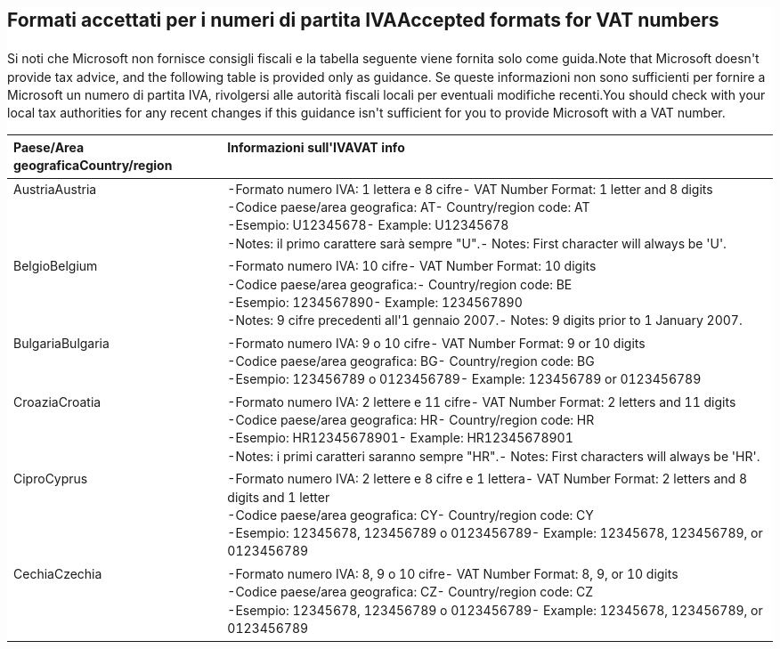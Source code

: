 ## <a name="accepted-formats-for-vat-numbers"></a><span data-ttu-id="0d7c5-123">Formati accettati per i numeri di partita IVA</span><span class="sxs-lookup"><span data-stu-id="0d7c5-123">Accepted formats for VAT numbers</span></span>

<span data-ttu-id="0d7c5-124">Si noti che Microsoft non fornisce consigli fiscali e la tabella seguente viene fornita solo come guida.</span><span class="sxs-lookup"><span data-stu-id="0d7c5-124">Note that Microsoft doesn't provide tax advice, and the following table is provided only as guidance.</span></span> <span data-ttu-id="0d7c5-125">Se queste informazioni non sono sufficienti per fornire a Microsoft un numero di partita IVA, rivolgersi alle autorità fiscali locali per eventuali modifiche recenti.</span><span class="sxs-lookup"><span data-stu-id="0d7c5-125">You should check with your local tax authorities for any recent changes if this guidance isn't sufficient for you to provide Microsoft with a VAT number.</span></span>

|<span data-ttu-id="0d7c5-126">Paese/Area geografica</span><span class="sxs-lookup"><span data-stu-id="0d7c5-126">Country/region</span></span> | <span data-ttu-id="0d7c5-127">Informazioni sull'IVA</span><span class="sxs-lookup"><span data-stu-id="0d7c5-127">VAT info</span></span> |
|:------------|:----------|
|<span data-ttu-id="0d7c5-128">Austria</span><span class="sxs-lookup"><span data-stu-id="0d7c5-128">Austria</span></span>  |<span data-ttu-id="0d7c5-129">-Formato numero IVA: 1 lettera e 8 cifre</span><span class="sxs-lookup"><span data-stu-id="0d7c5-129">- VAT Number Format: 1 letter and 8 digits</span></span><br/><span data-ttu-id="0d7c5-130">-Codice paese/area geografica: AT</span><span class="sxs-lookup"><span data-stu-id="0d7c5-130">- Country/region code: AT</span></span><br/><span data-ttu-id="0d7c5-131">-Esempio: U12345678</span><span class="sxs-lookup"><span data-stu-id="0d7c5-131">- Example: U12345678</span></span><br/><span data-ttu-id="0d7c5-132">-Notes: il primo carattere sarà sempre "U".</span><span class="sxs-lookup"><span data-stu-id="0d7c5-132">- Notes: First character will always be 'U'.</span></span> |
|<span data-ttu-id="0d7c5-133">Belgio</span><span class="sxs-lookup"><span data-stu-id="0d7c5-133">Belgium</span></span>  |<span data-ttu-id="0d7c5-134">-Formato numero IVA: 10 cifre</span><span class="sxs-lookup"><span data-stu-id="0d7c5-134">- VAT Number Format: 10 digits</span></span><br/><span data-ttu-id="0d7c5-135">-Codice paese/area geografica:</span><span class="sxs-lookup"><span data-stu-id="0d7c5-135">- Country/region code: BE</span></span><br/><span data-ttu-id="0d7c5-136">-Esempio: 1234567890</span><span class="sxs-lookup"><span data-stu-id="0d7c5-136">- Example: 1234567890</span></span><br/><span data-ttu-id="0d7c5-137">-Notes: 9 cifre precedenti all'1 gennaio 2007.</span><span class="sxs-lookup"><span data-stu-id="0d7c5-137">- Notes: 9 digits prior to 1 January 2007.</span></span> |
| <span data-ttu-id="0d7c5-138">Bulgaria</span><span class="sxs-lookup"><span data-stu-id="0d7c5-138">Bulgaria</span></span>  |<span data-ttu-id="0d7c5-139">-Formato numero IVA: 9 o 10 cifre</span><span class="sxs-lookup"><span data-stu-id="0d7c5-139">- VAT Number Format: 9 or 10 digits</span></span><br/><span data-ttu-id="0d7c5-140">-Codice paese/area geografica: BG</span><span class="sxs-lookup"><span data-stu-id="0d7c5-140">- Country/region code: BG</span></span><br/><span data-ttu-id="0d7c5-141">-Esempio: 123456789 o 0123456789</span><span class="sxs-lookup"><span data-stu-id="0d7c5-141">- Example: 123456789 or 0123456789</span></span> |
| <span data-ttu-id="0d7c5-142">Croazia</span><span class="sxs-lookup"><span data-stu-id="0d7c5-142">Croatia</span></span> |<span data-ttu-id="0d7c5-143">-Formato numero IVA: 2 lettere e 11 cifre</span><span class="sxs-lookup"><span data-stu-id="0d7c5-143">- VAT Number Format: 2 letters and 11 digits</span></span><br/><span data-ttu-id="0d7c5-144">-Codice paese/area geografica: HR</span><span class="sxs-lookup"><span data-stu-id="0d7c5-144">- Country/region code: HR</span></span><br/><span data-ttu-id="0d7c5-145">-Esempio: HR12345678901</span><span class="sxs-lookup"><span data-stu-id="0d7c5-145">- Example: HR12345678901</span></span><br/><span data-ttu-id="0d7c5-146">-Notes: i primi caratteri saranno sempre "HR".</span><span class="sxs-lookup"><span data-stu-id="0d7c5-146">- Notes: First characters will always be 'HR'.</span></span> |
|<span data-ttu-id="0d7c5-147">Cipro</span><span class="sxs-lookup"><span data-stu-id="0d7c5-147">Cyprus</span></span> |<span data-ttu-id="0d7c5-148">-Formato numero IVA: 2 lettere e 8 cifre e 1 lettera</span><span class="sxs-lookup"><span data-stu-id="0d7c5-148">- VAT Number Format: 2 letters and 8 digits and 1 letter</span></span><br/><span data-ttu-id="0d7c5-149">-Codice paese/area geografica: CY</span><span class="sxs-lookup"><span data-stu-id="0d7c5-149">- Country/region code: CY</span></span><br/><span data-ttu-id="0d7c5-150">-Esempio: 12345678, 123456789 o 0123456789</span><span class="sxs-lookup"><span data-stu-id="0d7c5-150">- Example: 12345678, 123456789, or 0123456789</span></span> |
|<span data-ttu-id="0d7c5-151">Cechia</span><span class="sxs-lookup"><span data-stu-id="0d7c5-151">Czechia</span></span> |<span data-ttu-id="0d7c5-152">-Formato numero IVA: 8, 9 o 10 cifre</span><span class="sxs-lookup"><span data-stu-id="0d7c5-152">- VAT Number Format: 8, 9, or 10 digits</span></span><br/><span data-ttu-id="0d7c5-153">-Codice paese/area geografica: CZ</span><span class="sxs-lookup"><span data-stu-id="0d7c5-153">- Country/region code: CZ</span></span><br/><span data-ttu-id="0d7c5-154">-Esempio: 12345678, 123456789 o 0123456789</span><span class="sxs-lookup"><span data-stu-id="0d7c5-154">- Example: 12345678, 123456789, or 0123456789</span></span> |